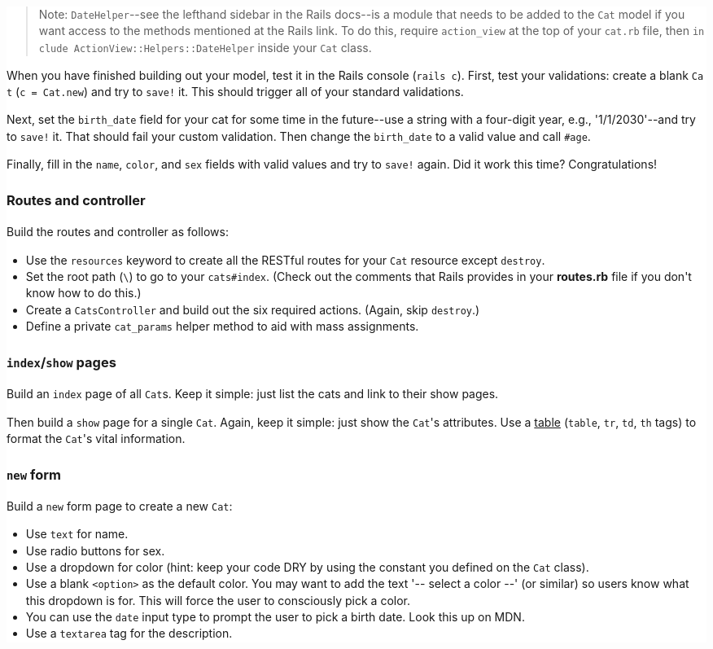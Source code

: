 > Note: `DateHelper`--see the lefthand sidebar in the Rails docs--is a module
> that needs to be added to the `Cat` model if you want access to the methods
> mentioned at the Rails link. To do this, require `action_view` at the top of
> your `cat.rb` file, then `include ActionView::Helpers::DateHelper` inside your
> `Cat` class.

When you have finished building out your model, test it in the Rails console
(`rails c`). First, test your validations: create a blank `Cat` (`c = Cat.new`)
and try to `save!` it. This should trigger all of your standard validations.

Next, set the `birth_date` field for your cat for some time in the future--use a
string with a four-digit year, e.g., '1/1/2030'--and try to `save!` it. That
should fail your custom validation. Then change the `birth_date` to a valid
value and call `#age`.

Finally, fill in the `name`, `color`, and `sex` fields with valid values and try
to `save!` again. Did it work this time? Congratulations!

[date-docs]: https://ruby-doc.org/stdlib-3.1.1/libdoc/date/rdoc/Date.html
[custom validations]: https://guides.rubyonrails.org/active_record_validations.html#custom-methods
[time-ago]:
  http://api.rubyonrails.org/classes/ActionView/Helpers/DateHelper.html#method-i-time_ago_in_words
[limit-docs]:
  https://api.rubyonrails.org/classes/ActiveRecord/ConnectionAdapters/SchemaStatements.html#method-i-add_column

### Routes and controller

Build the routes and controller as follows:

* Use the `resources` keyword to create all the RESTful routes for your `Cat`
  resource except `destroy`.
* Set the root path (`\`) to go to your `cats#index`. (Check out the comments
  that Rails provides in your __routes.rb__ file if you don't know how to do
  this.)
* Create a `CatsController` and build out the six required actions. (Again, skip
  `destroy`.)
* Define a private `cat_params` helper method to aid with mass assignments.

### `index`/`show` pages

Build an `index` page of all `Cat`s. Keep it simple: just list the cats and link
to their show pages.

Then build a `show` page for a single `Cat`. Again, keep it simple: just show
the `Cat`'s attributes. Use a [table] (`table`, `tr`, `td`, `th` tags) to format
the `Cat`'s vital information.

[table]: https://developer.mozilla.org/en-US/docs/Web/HTML/Element/table

### `new` form

Build a `new` form page to create a new `Cat`:

* Use `text` for name.
* Use radio buttons for sex.
* Use a dropdown for color (hint: keep your code DRY by using the constant you
  defined on the `Cat` class).
* Use a blank `<option>` as the default color. You may want to add the text '--
  select a color --' (or similar) so users know what this dropdown is for. This
  will force the user to consciously pick a color.
* You can use the `date` input type to prompt the user to pick a birth date.
  Look this up on MDN.
* Use a `textarea` tag for the description.


[live-demo]: https://aa-99-cats.herokuapp.com/
[persisted]: https://api.rubyonrails.org/classes/ActiveRecord/Persistence.html#method-i-persisted-3F